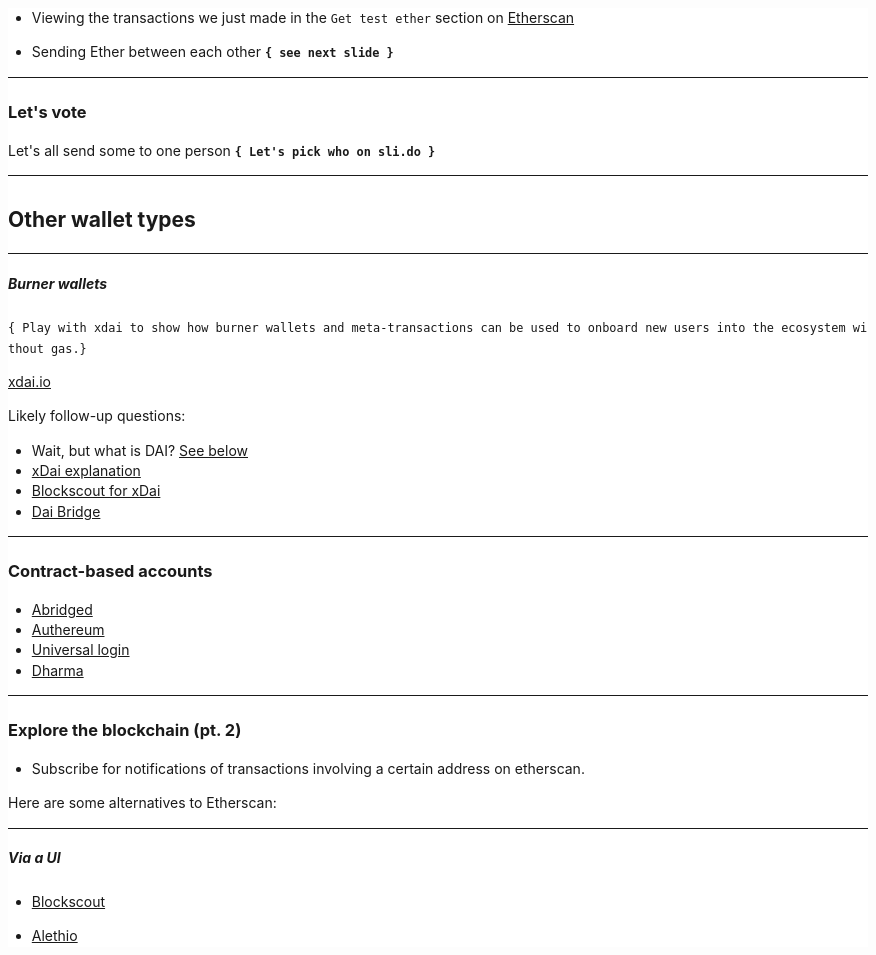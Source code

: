 - Viewing the transactions we just made in the `Get test ether` section on [Etherscan](https://rinkeby.etherscan.io/address/0x1ae4455438316a80E93e1Bb1F6EEbF049eb2A0fB)

- Sending Ether between each other **`{ see next slide }`**

---

### Let's vote

Let's all send some to one person **`{ Let's pick who on sli.do }`**

---

## Other wallet types

---

##### Burner wallets

`{ Play with xdai to show how burner wallets and meta-transactions can be used to onboard new users into the ecosystem without gas.}`

[xdai.io](https://xdai.io/)

Likely follow-up questions:

- Wait, but what is DAI? [See below](#stablecoins)
- [xDai explanation](https://medium.com/poa-network/poa-network-partners-with-makerdao-on-xdai-chain-the-first-ever-usd-stable-blockchain-65a078c41e6a)
- [Blockscout for xDai](https://blockscout.com/poa/dai)
- [Dai Bridge](https://dai-bridge.poa.network/)

---

### Contract-based accounts

- [Abridged](https://abridged.io/)
- [Authereum](https://authereum.org/)
- [Universal login](https://universallogin.io/)
- [Dharma](https://www.dharma.io/smart-wallet)

---

### Explore the blockchain (pt. 2)

- Subscribe for notifications of transactions involving a certain address on etherscan.

Here are some alternatives to Etherscan:

---

##### Via a UI

- [Blockscout](https://blockscout.com)

- [Alethio](https://aleth.io/)

